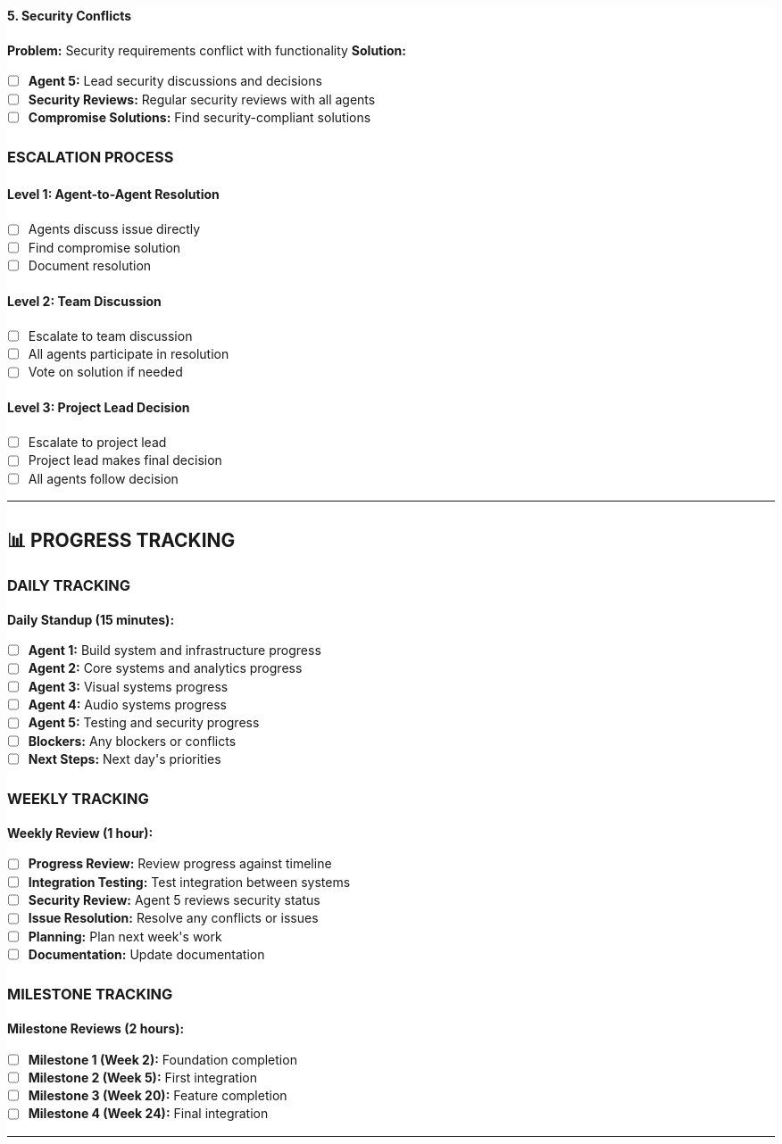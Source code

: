 #### **5. Security Conflicts**
**Problem:** Security requirements conflict with functionality
**Solution:**
- [ ] **Agent 5:** Lead security discussions and decisions
- [ ] **Security Reviews:** Regular security reviews with all agents
- [ ] **Compromise Solutions:** Find security-compliant solutions

### **ESCALATION PROCESS**

#### **Level 1: Agent-to-Agent Resolution**
- [ ] Agents discuss issue directly
- [ ] Find compromise solution
- [ ] Document resolution

#### **Level 2: Team Discussion**
- [ ] Escalate to team discussion
- [ ] All agents participate in resolution
- [ ] Vote on solution if needed

#### **Level 3: Project Lead Decision**
- [ ] Escalate to project lead
- [ ] Project lead makes final decision
- [ ] All agents follow decision

---

## 📊 **PROGRESS TRACKING**

### **DAILY TRACKING**
**Daily Standup (15 minutes):**
- [ ] **Agent 1:** Build system and infrastructure progress
- [ ] **Agent 2:** Core systems and analytics progress
- [ ] **Agent 3:** Visual systems progress
- [ ] **Agent 4:** Audio systems progress
- [ ] **Agent 5:** Testing and security progress
- [ ] **Blockers:** Any blockers or conflicts
- [ ] **Next Steps:** Next day's priorities

### **WEEKLY TRACKING**
**Weekly Review (1 hour):**
- [ ] **Progress Review:** Review progress against timeline
- [ ] **Integration Testing:** Test integration between systems
- [ ] **Security Review:** Agent 5 reviews security status
- [ ] **Issue Resolution:** Resolve any conflicts or issues
- [ ] **Planning:** Plan next week's work
- [ ] **Documentation:** Update documentation

### **MILESTONE TRACKING**
**Milestone Reviews (2 hours):**
- [ ] **Milestone 1 (Week 2):** Foundation completion
- [ ] **Milestone 2 (Week 5):** First integration
- [ ] **Milestone 3 (Week 20):** Feature completion
- [ ] **Milestone 4 (Week 24):** Final integration

---